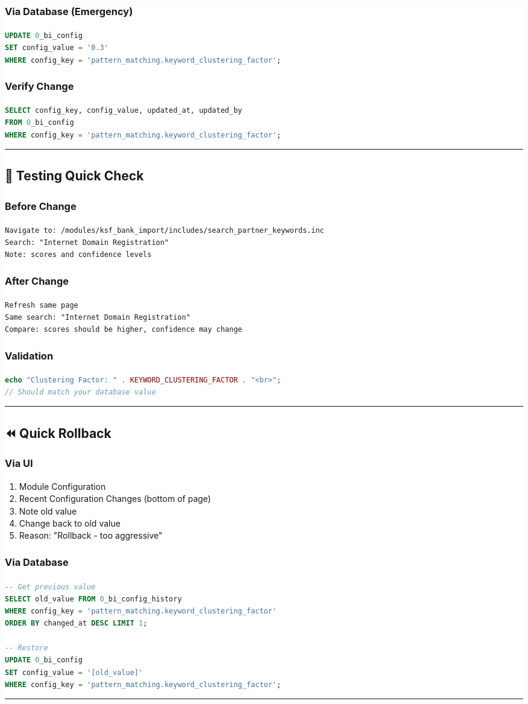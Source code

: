 ### Via Database (Emergency)
```sql
UPDATE 0_bi_config 
SET config_value = '0.3' 
WHERE config_key = 'pattern_matching.keyword_clustering_factor';
```

### Verify Change
```sql
SELECT config_key, config_value, updated_at, updated_by 
FROM 0_bi_config 
WHERE config_key = 'pattern_matching.keyword_clustering_factor';
```

---

## 🧪 Testing Quick Check

### Before Change
```
Navigate to: /modules/ksf_bank_import/includes/search_partner_keywords.inc
Search: "Internet Domain Registration"
Note: scores and confidence levels
```

### After Change
```
Refresh same page
Same search: "Internet Domain Registration"
Compare: scores should be higher, confidence may change
```

### Validation
```php
echo "Clustering Factor: " . KEYWORD_CLUSTERING_FACTOR . "<br>";
// Should match your database value
```

---

## ⏪ Quick Rollback

### Via UI
1. Module Configuration
2. Recent Configuration Changes (bottom of page)
3. Note old value
4. Change back to old value
5. Reason: "Rollback - too aggressive"

### Via Database
```sql
-- Get previous value
SELECT old_value FROM 0_bi_config_history 
WHERE config_key = 'pattern_matching.keyword_clustering_factor'
ORDER BY changed_at DESC LIMIT 1;

-- Restore
UPDATE 0_bi_config 
SET config_value = '[old_value]'
WHERE config_key = 'pattern_matching.keyword_clustering_factor';
```

---